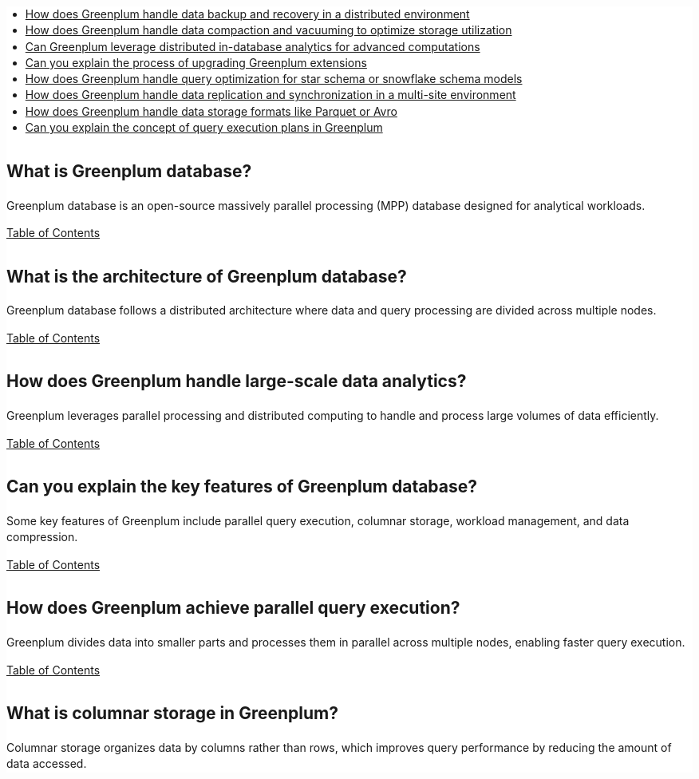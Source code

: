 + [How does Greenplum handle data backup and recovery in a distributed environment](How-does-Greenplum-handle-data-backup-and-recovery-in-a-distributed-environment)
+ [How does Greenplum handle data compaction and vacuuming to optimize storage utilization](How-does-Greenplum-handle-data-compaction-and-vacuuming-to-optimize-storage-utilization)
+ [Can Greenplum leverage distributed in-database analytics for advanced computations](Can-Greenplum-leverage-distributed-in-database-analytics-for-advanced-computations)
+ [Can you explain the process of upgrading Greenplum extensions](Can-you-explain-the-process-of-upgrading-Greenplum-extensions)
+ [How does Greenplum handle query optimization for star schema or snowflake schema models](How-does-Greenplum-handle-query-optimization-for-star-schema-or-snowflake-schema-models)
+ [How does Greenplum handle data replication and synchronization in a multi-site environment](How-does-Greenplum-handle-data-replication-and-synchronization-in-a-multi-site-environment)
+ [How does Greenplum handle data storage formats like Parquet or Avro](How-does-Greenplum-handle-data-storage-formats-like-Parquet-or-Avro)
+ [Can you explain the concept of query execution plans in Greenplum](Can-you-explain-the-concept-of-query-execution-plans-in-Greenplum)

## What is Greenplum database?
Greenplum database is an open-source massively parallel processing (MPP) database designed for analytical workloads.

[Table of Contents](#Greenplum)

## What is the architecture of Greenplum database?
Greenplum database follows a distributed architecture where data and query processing are divided across multiple nodes.

[Table of Contents](#Greenplum)

## How does Greenplum handle large-scale data analytics?
Greenplum leverages parallel processing and distributed computing to handle and process large volumes of data efficiently.

[Table of Contents](#Greenplum)

## Can you explain the key features of Greenplum database?
Some key features of Greenplum include parallel query execution, columnar storage, workload management, and data compression.

[Table of Contents](#Greenplum)

## How does Greenplum achieve parallel query execution?
Greenplum divides data into smaller parts and processes them in parallel across multiple nodes, enabling faster query execution.

[Table of Contents](#Greenplum)

## What is columnar storage in Greenplum?
Columnar storage organizes data by columns rather than rows, which improves query performance by reducing the amount of data accessed.
